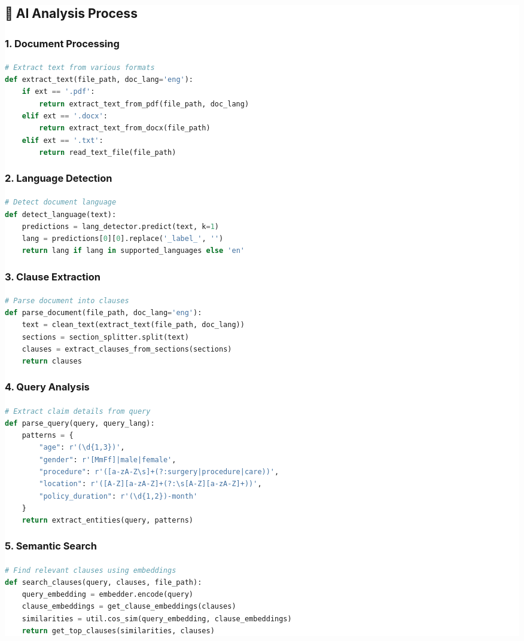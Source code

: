 ## 🎯 AI Analysis Process

### 1. Document Processing
```python
# Extract text from various formats
def extract_text(file_path, doc_lang='eng'):
    if ext == '.pdf':
        return extract_text_from_pdf(file_path, doc_lang)
    elif ext == '.docx':
        return extract_text_from_docx(file_path)
    elif ext == '.txt':
        return read_text_file(file_path)
```

### 2. Language Detection
```python
# Detect document language
def detect_language(text):
    predictions = lang_detector.predict(text, k=1)
    lang = predictions[0][0].replace('_label_', '')
    return lang if lang in supported_languages else 'en'
```

### 3. Clause Extraction
```python
# Parse document into clauses
def parse_document(file_path, doc_lang='eng'):
    text = clean_text(extract_text(file_path, doc_lang))
    sections = section_splitter.split(text)
    clauses = extract_clauses_from_sections(sections)
    return clauses
```

### 4. Query Analysis
```python
# Extract claim details from query
def parse_query(query, query_lang):
    patterns = {
        "age": r'(\d{1,3})',
        "gender": r'[MmFf]|male|female',
        "procedure": r'([a-zA-Z\s]+(?:surgery|procedure|care))',
        "location": r'([A-Z][a-zA-Z]+(?:\s[A-Z][a-zA-Z]+))',
        "policy_duration": r'(\d{1,2})-month'
    }
    return extract_entities(query, patterns)
```

### 5. Semantic Search
```python
# Find relevant clauses using embeddings
def search_clauses(query, clauses, file_path):
    query_embedding = embedder.encode(query)
    clause_embeddings = get_clause_embeddings(clauses)
    similarities = util.cos_sim(query_embedding, clause_embeddings)
    return get_top_clauses(similarities, clauses)
```
